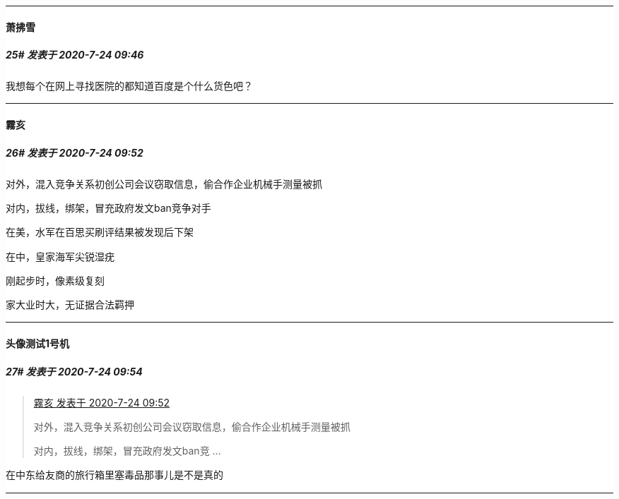 





-----

####  萧拂雪  
##### 25#       发表于 2020-7-24 09:46




我想每个在网上寻找医院的都知道百度是个什么货色吧？







-----

####  霧亥  
##### 26#       发表于 2020-7-24 09:52




对外，混入竞争关系初创公司会议窃取信息，偷合作企业机械手测量被抓

对内，拔线，绑架，冒充政府发文ban竞争对手

在美，水军在百思买刷评结果被发现后下架

在中，皇家海军尖锐湿疣

刚起步时，像素级复刻

家大业时大，无证据合法羁押







-----

####  头像测试1号机  
##### 27#       发表于 2020-7-24 09:54



<blockquote><a href="httphttps://bbs.saraba1st.com/2b/forum.php?mod=redirect&amp;goto=findpost&amp;pid=48201512&amp;ptid=1951008" target="_blank">霧亥 发表于 2020-7-24 09:52</a>

对外，混入竞争关系初创公司会议窃取信息，偷合作企业机械手测量被抓

对内，拔线，绑架，冒充政府发文ban竞 ...</blockquote>
在中东给友商的旅行箱里塞毒品那事儿是不是真的







-----
